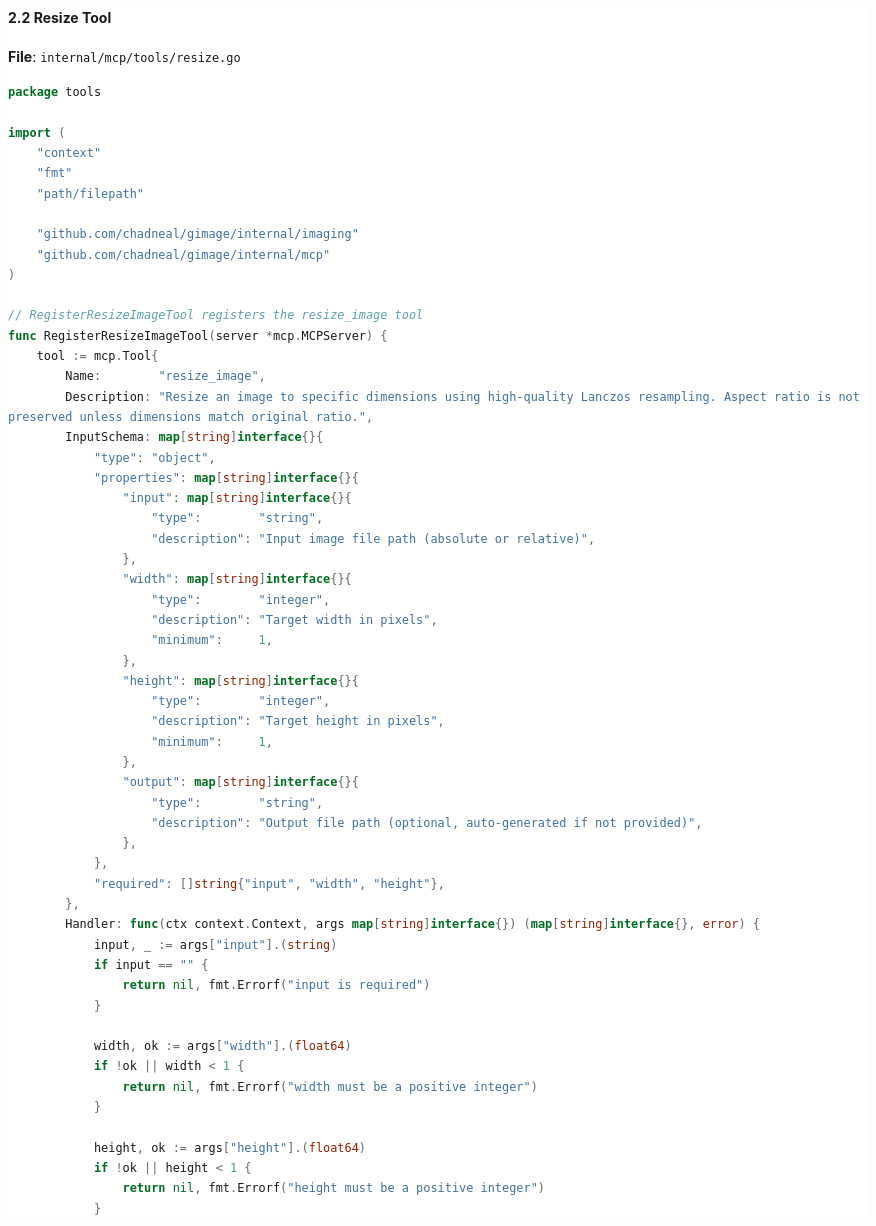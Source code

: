 ```go
```

#### 2.2 Resize Tool

**File**: `internal/mcp/tools/resize.go`

```go
package tools

import (
	"context"
	"fmt"
	"path/filepath"

	"github.com/chadneal/gimage/internal/imaging"
	"github.com/chadneal/gimage/internal/mcp"
)

// RegisterResizeImageTool registers the resize_image tool
func RegisterResizeImageTool(server *mcp.MCPServer) {
	tool := mcp.Tool{
		Name:        "resize_image",
		Description: "Resize an image to specific dimensions using high-quality Lanczos resampling. Aspect ratio is not preserved unless dimensions match original ratio.",
		InputSchema: map[string]interface{}{
			"type": "object",
			"properties": map[string]interface{}{
				"input": map[string]interface{}{
					"type":        "string",
					"description": "Input image file path (absolute or relative)",
				},
				"width": map[string]interface{}{
					"type":        "integer",
					"description": "Target width in pixels",
					"minimum":     1,
				},
				"height": map[string]interface{}{
					"type":        "integer",
					"description": "Target height in pixels",
					"minimum":     1,
				},
				"output": map[string]interface{}{
					"type":        "string",
					"description": "Output file path (optional, auto-generated if not provided)",
				},
			},
			"required": []string{"input", "width", "height"},
		},
		Handler: func(ctx context.Context, args map[string]interface{}) (map[string]interface{}, error) {
			input, _ := args["input"].(string)
			if input == "" {
				return nil, fmt.Errorf("input is required")
			}

			width, ok := args["width"].(float64)
			if !ok || width < 1 {
				return nil, fmt.Errorf("width must be a positive integer")
			}

			height, ok := args["height"].(float64)
			if !ok || height < 1 {
				return nil, fmt.Errorf("height must be a positive integer")
			}
```